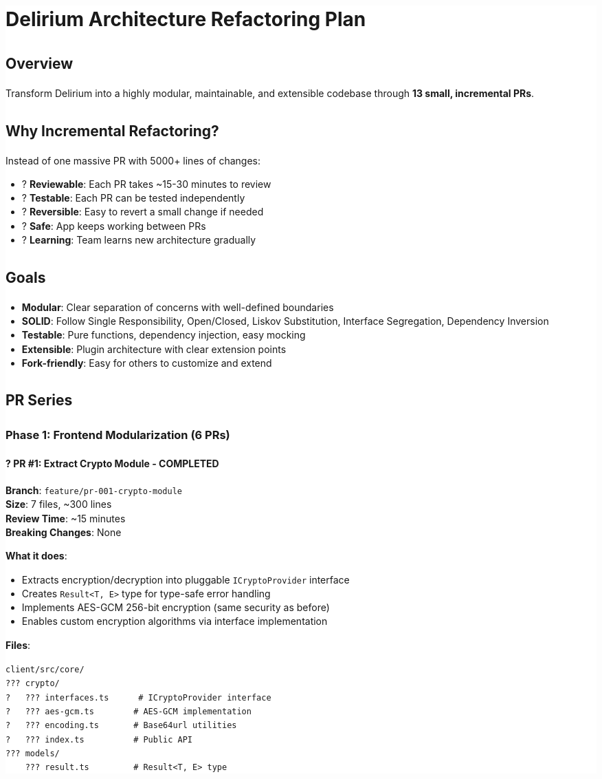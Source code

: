# Delirium Architecture Refactoring Plan

## Overview

Transform Delirium into a highly modular, maintainable, and extensible codebase through **13 small, incremental PRs**.

## Why Incremental Refactoring?

Instead of one massive PR with 5000+ lines of changes:
- ? **Reviewable**: Each PR takes ~15-30 minutes to review
- ? **Testable**: Each PR can be tested independently
- ? **Reversible**: Easy to revert a small change if needed
- ? **Safe**: App keeps working between PRs
- ? **Learning**: Team learns new architecture gradually

## Goals

- **Modular**: Clear separation of concerns with well-defined boundaries
- **SOLID**: Follow Single Responsibility, Open/Closed, Liskov Substitution, Interface Segregation, Dependency Inversion
- **Testable**: Pure functions, dependency injection, easy mocking
- **Extensible**: Plugin architecture with clear extension points
- **Fork-friendly**: Easy for others to customize and extend

## PR Series

### Phase 1: Frontend Modularization (6 PRs)

#### ? **PR #1: Extract Crypto Module** - COMPLETED
**Branch**: `feature/pr-001-crypto-module`  
**Size**: 7 files, ~300 lines  
**Review Time**: ~15 minutes  
**Breaking Changes**: None  

**What it does**:
- Extracts encryption/decryption into pluggable `ICryptoProvider` interface
- Creates `Result<T, E>` type for type-safe error handling
- Implements AES-GCM 256-bit encryption (same security as before)
- Enables custom encryption algorithms via interface implementation

**Files**:
```
client/src/core/
??? crypto/
?   ??? interfaces.ts      # ICryptoProvider interface
?   ??? aes-gcm.ts        # AES-GCM implementation
?   ??? encoding.ts       # Base64url utilities
?   ??? index.ts          # Public API
??? models/
    ??? result.ts         # Result<T, E> type
```
